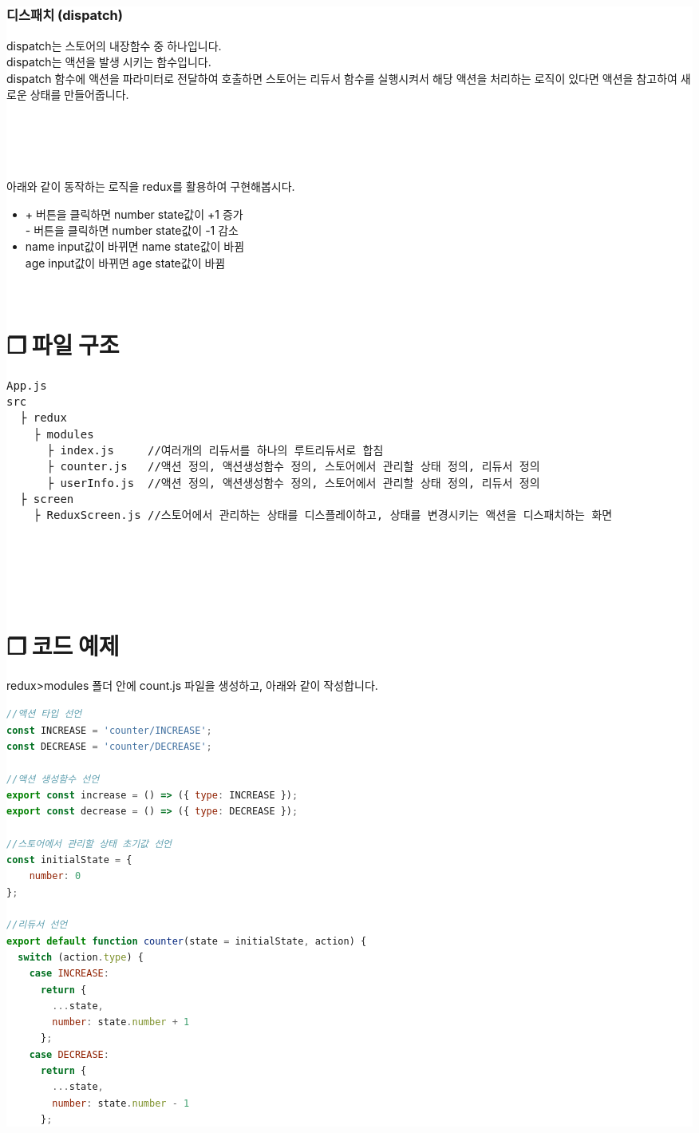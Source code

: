 ### **디스패치 (dispatch)**
dispatch는 스토어의 내장함수 중 하나입니다.  
dispatch는 액션을 발생 시키는 함수입니다.  
dispatch 함수에 액션을 파라미터로 전달하여 호출하면 스토어는 리듀서 함수를 실행시켜서 해당 액션을 처리하는 로직이 있다면 액션을 참고하여 새로운 상태를 만들어줍니다.  
<br><br><br><br>





아래와 같이 동작하는 로직을 redux를 활용하여 구현해봅시다.
- \+ 버튼을 클릭하면 number state값이 +1 증가  
  \- 버튼을 클릭하면 number state값이 -1 감소
- name input값이 바뀌면 name state값이 바뀜  
  age input값이 바뀌면 age state값이 바뀜
<br>


# **❐ 파일 구조**
<pre>
App.js
src
  ├ redux
    ├ modules
      ├ index.js     //여러개의 리듀서를 하나의 루트리듀서로 합침
      ├ counter.js   //액션 정의, 액션생성함수 정의, 스토어에서 관리할 상태 정의, 리듀서 정의
      ├ userInfo.js  //액션 정의, 액션생성함수 정의, 스토어에서 관리할 상태 정의, 리듀서 정의
  ├ screen
    ├ ReduxScreen.js //스토어에서 관리하는 상태를 디스플레이하고, 상태를 변경시키는 액션을 디스패치하는 화면
</pre>
<br><br><br><br>





# **❐ 코드 예제**
redux>modules 폴더 안에 count.js 파일을 생성하고, 아래와 같이 작성합니다.
```javascript
//액션 타입 선언
const INCREASE = 'counter/INCREASE';
const DECREASE = 'counter/DECREASE';

//액션 생성함수 선언
export const increase = () => ({ type: INCREASE });
export const decrease = () => ({ type: DECREASE });

//스토어에서 관리할 상태 초기값 선언
const initialState = {
    number: 0
};

//리듀서 선언
export default function counter(state = initialState, action) {
  switch (action.type) {
    case INCREASE:
      return {
        ...state,
        number: state.number + 1
      };
    case DECREASE:
      return {
        ...state,
        number: state.number - 1
      };
```